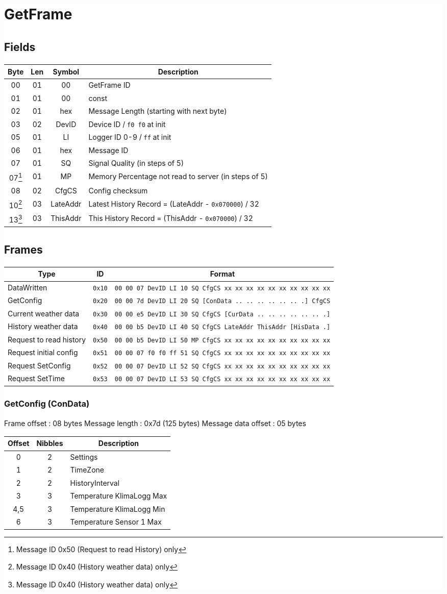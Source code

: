 # GetFrame

## Fields
| Byte   | Len | Symbol   | Description          
| :----: | :-: | :------: | ---
| 00     | 01  | 00       | GetFrame ID
| 01     | 01  | 00       | const                    
| 02     | 01  | hex      | Message Length (starting with next byte)
| 03     | 02  | DevID    | Device ID / `f0 f0` at init
| 05     | 01  | LI       | Logger ID 0-9 / `ff` at init
| 06     | 01  | hex      | Message ID
| 07     | 01  | SQ       | Signal Quality (in steps of 5) 
| 07[^1] | 01  | MP       | Memory Percentage not read to server (in steps of 5)
| 08     | 02  | CfgCS    | Config checksum
| 10[^2] | 03  | LateAddr | Latest History Record = (LateAddr - `0x070000`) / 32 
| 13[^2] | 03  | ThisAddr | This History Record = (ThisAddr - `0x070000`) / 32 

## Frames
| Type                      | ID     | Format                                                        |
| ------------------------- | :----: | ------------------------------------------------------------- |
| DataWritten               | `0x10` | `00 00 07 DevID LI 10 SQ CfgCS xx xx xx xx xx xx xx xx xx xx` |
| GetConfig                 | `0x20` | `00 00 7d DevID LI 20 SQ [ConData .. .. .. .. .. .. .] CfgCS` |
| Current weather data      | `0x30` | `00 00 e5 DevID LI 30 SQ CfgCS [CurData .. .. .. .. .. .. .]` |
| History weather data      | `0x40` | `00 00 b5 DevID LI 40 SQ CfgCS LateAddr ThisAddr [HisData .]` |
| Request to read history   | `0x50` | `00 00 b5 DevID LI 50 MP CfgCS xx xx xx xx xx xx xx xx xx xx` |
| Request initial config    | `0x51` | `00 00 07 f0 f0 ff 51 SQ CfgCS xx xx xx xx xx xx xx xx xx xx` |
| Request SetConfig         | `0x52` | `00 00 07 DevID LI 52 SQ CfgCS xx xx xx xx xx xx xx xx xx xx` |
| Request SetTime           | `0x53` | `00 00 07 DevID LI 53 SQ CfgCS xx xx xx xx xx xx xx xx xx xx` |

### GetConfig (ConData)

Frame offset        : 08 bytes
Message length      : 0x7d (125 bytes)
Message data offset : 05 bytes

| Offset | Nibbles | Description
| :----: | :-----: | ---
| 0      | 2       | Settings
| 1      | 2       | TimeZone
| 2      | 2       | HistoryInterval
| 3      | 3       | Temperature KlimaLogg Max
| 4,5    | 3       | Temperature KlimaLogg Min
| 6      | 3       | Temperature Sensor 1 Max

[^1]: Message ID 0x50 (Request to read History) only
[^2]: Message ID 0x40 (History weather data) only